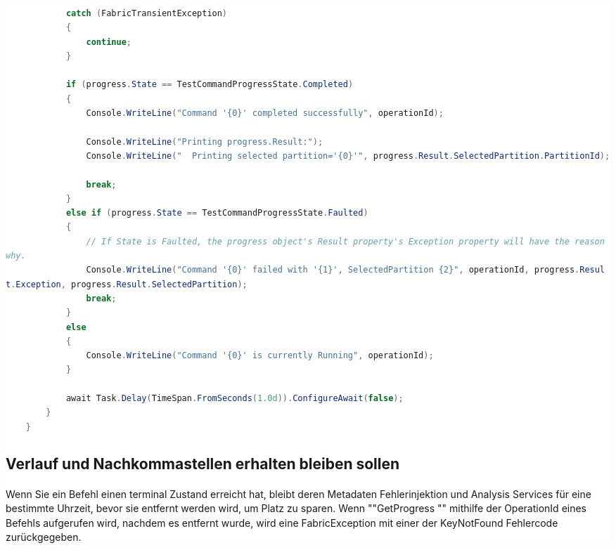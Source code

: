 ```csharp
            catch (FabricTransientException)
            {
                continue;
            }

            if (progress.State == TestCommandProgressState.Completed)
            {
                Console.WriteLine("Command '{0}' completed successfully", operationId);

                Console.WriteLine("Printing progress.Result:");
                Console.WriteLine("  Printing selected partition='{0}'", progress.Result.SelectedPartition.PartitionId);

                break;
            }
            else if (progress.State == TestCommandProgressState.Faulted)
            {
                // If State is Faulted, the progress object's Result property's Exception property will have the reason why.
                Console.WriteLine("Command '{0}' failed with '{1}', SelectedPartition {2}", operationId, progress.Result.Exception, progress.Result.SelectedPartition);
                break;
            }
            else
            {
                Console.WriteLine("Command '{0}' is currently Running", operationId);
            }

            await Task.Delay(TimeSpan.FromSeconds(1.0d)).ConfigureAwait(false);
        }
    }
```

## <a name="history-and-truncation"></a>Verlauf und Nachkommastellen erhalten bleiben sollen

Wenn Sie ein Befehl einen terminal Zustand erreicht hat, bleibt deren Metadaten Fehlerinjektion und Analysis Services für eine bestimmte Uhrzeit, bevor sie entfernt werden wird, um Platz zu sparen.  Wenn ""GetProgress "" mithilfe der OperationId eines Befehls aufgerufen wird, nachdem es entfernt wurde, wird eine FabricException mit einer der KeyNotFound Fehlercode zurückgegeben.

[dl]: https://msdn.microsoft.com/library/azure/mt693569.aspx
[ql]: https://msdn.microsoft.com/library/azure/mt693558.aspx
[rp]: https://msdn.microsoft.com/library/azure/mt645056.aspx
[psdl]: https://msdn.microsoft.com/library/mt697573.aspx
[psql]: https://msdn.microsoft.com/library/mt697557.aspx
[psrp]: https://msdn.microsoft.com/library/mt697560.aspx
[cancel]: https://msdn.microsoft.com/library/azure/mt668910.aspx
[cancelps]: https://msdn.microsoft.com/library/mt697566.aspx
[fte]: https://msdn.microsoft.com/library/azure/system.fabric.fabrictransientexception.aspx

